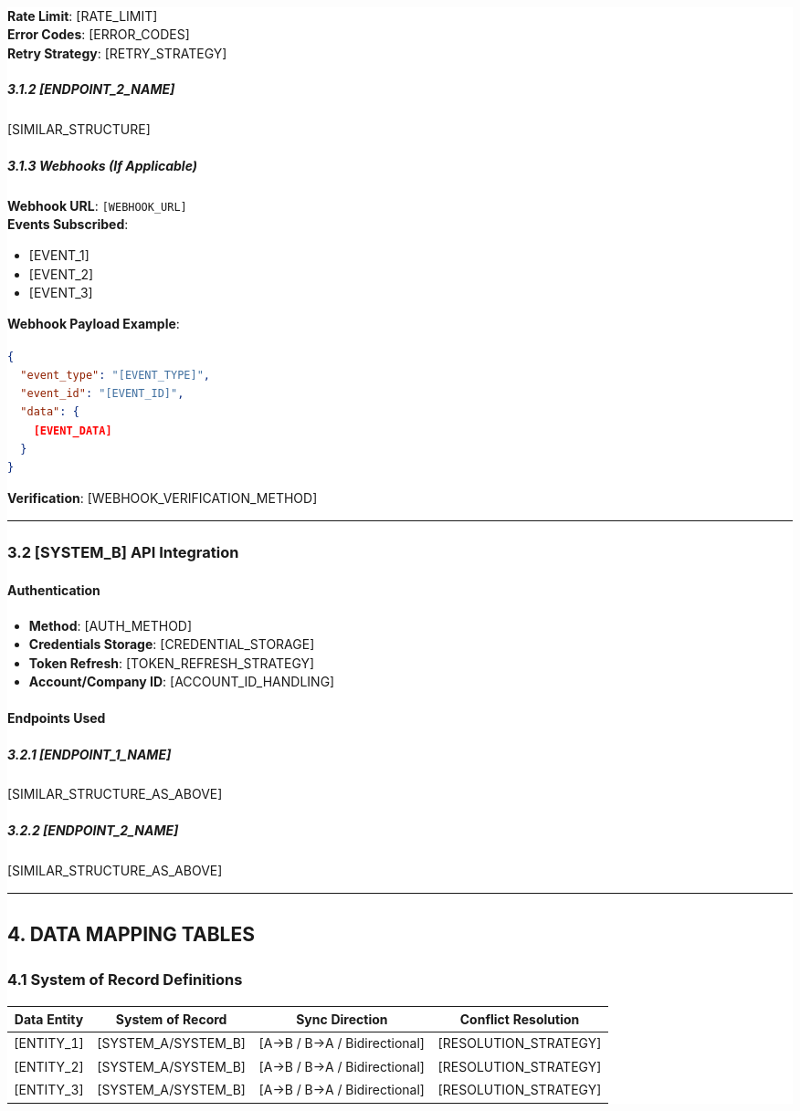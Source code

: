 **Rate Limit**: [RATE_LIMIT]  
**Error Codes**: [ERROR_CODES]  
**Retry Strategy**: [RETRY_STRATEGY]

##### 3.1.2 [ENDPOINT_2_NAME]
[SIMILAR_STRUCTURE]

##### 3.1.3 Webhooks (If Applicable)
**Webhook URL**: `[WEBHOOK_URL]`  
**Events Subscribed**: 
- [EVENT_1]
- [EVENT_2]
- [EVENT_3]

**Webhook Payload Example**:
```json
{
  "event_type": "[EVENT_TYPE]",
  "event_id": "[EVENT_ID]",
  "data": {
    [EVENT_DATA]
  }
}
```

**Verification**: [WEBHOOK_VERIFICATION_METHOD]

---

### 3.2 [SYSTEM_B] API Integration

#### Authentication
- **Method**: [AUTH_METHOD]
- **Credentials Storage**: [CREDENTIAL_STORAGE]
- **Token Refresh**: [TOKEN_REFRESH_STRATEGY]
- **Account/Company ID**: [ACCOUNT_ID_HANDLING]

#### Endpoints Used

##### 3.2.1 [ENDPOINT_1_NAME]
[SIMILAR_STRUCTURE_AS_ABOVE]

##### 3.2.2 [ENDPOINT_2_NAME]
[SIMILAR_STRUCTURE_AS_ABOVE]

---

## 4. DATA MAPPING TABLES

### 4.1 System of Record Definitions

| Data Entity | System of Record | Sync Direction | Conflict Resolution |
|-------------|------------------|----------------|---------------------|
| [ENTITY_1] | [SYSTEM_A/SYSTEM_B] | [A→B / B→A / Bidirectional] | [RESOLUTION_STRATEGY] |
| [ENTITY_2] | [SYSTEM_A/SYSTEM_B] | [A→B / B→A / Bidirectional] | [RESOLUTION_STRATEGY] |
| [ENTITY_3] | [SYSTEM_A/SYSTEM_B] | [A→B / B→A / Bidirectional] | [RESOLUTION_STRATEGY] |
